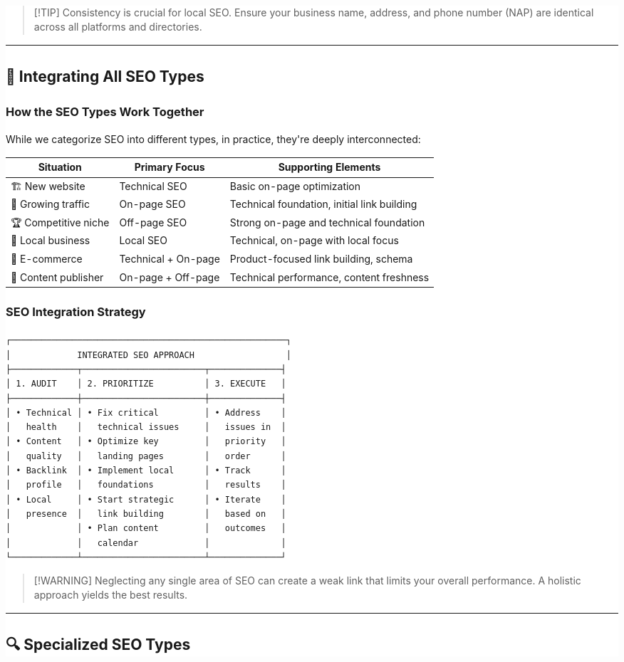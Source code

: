 > [!TIP] Consistency is crucial for local SEO. Ensure your business name, address, and phone number (NAP) are identical across all platforms and directories.

---

## 🔄 Integrating All SEO Types

### How the SEO Types Work Together

While we categorize SEO into different types, in practice, they're deeply interconnected:

| Situation | Primary Focus | Supporting Elements |
|-----------|--------------|---------------------|
| 🏗️ New website | Technical SEO | Basic on-page optimization |
| 🌱 Growing traffic | On-page SEO | Technical foundation, initial link building |
| 🏆 Competitive niche | Off-page SEO | Strong on-page and technical foundation |
| 📍 Local business | Local SEO | Technical, on-page with local focus |
| 🛒 E-commerce | Technical + On-page | Product-focused link building, schema |
| 📰 Content publisher | On-page + Off-page | Technical performance, content freshness |

### SEO Integration Strategy

```
┌──────────────────────────────────────────────────────┐
│             INTEGRATED SEO APPROACH                  │
├─────────────┬────────────────────────┬──────────────┤
│ 1. AUDIT    │ 2. PRIORITIZE          │ 3. EXECUTE   │
├─────────────┼────────────────────────┼──────────────┤
│ • Technical │ • Fix critical         │ • Address    │
│   health    │   technical issues     │   issues in  │
│ • Content   │ • Optimize key         │   priority   │
│   quality   │   landing pages        │   order      │
│ • Backlink  │ • Implement local      │ • Track      │
│   profile   │   foundations          │   results    │
│ • Local     │ • Start strategic      │ • Iterate    │
│   presence  │   link building        │   based on   │
│             │ • Plan content         │   outcomes   │
│             │   calendar             │              │
└─────────────┴────────────────────────┴──────────────┘
```

> [!WARNING] Neglecting any single area of SEO can create a weak link that limits your overall performance. A holistic approach yields the best results.

---

## 🔍 Specialized SEO Types

